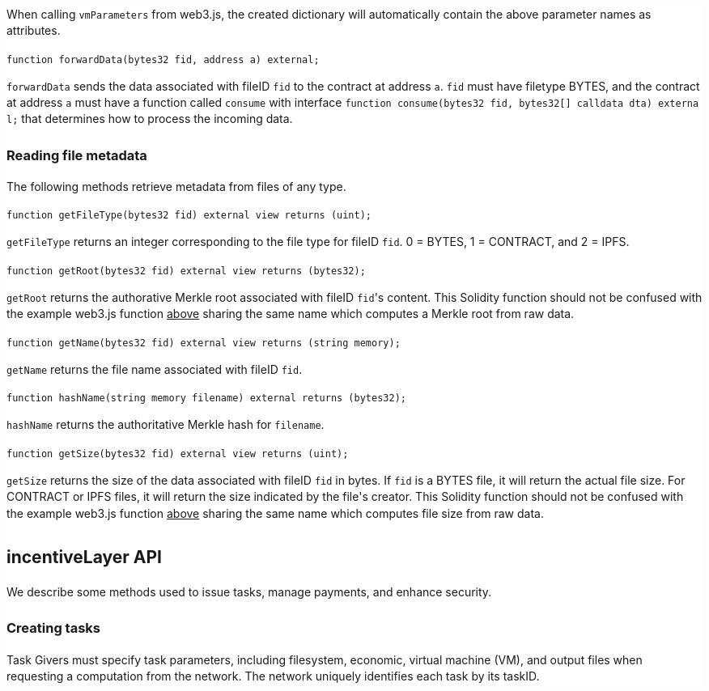 When calling `vmParameters` from web3.js, the created dictionary will automatically contain the above parameter names as attributes.

```solidity
function forwardData(bytes32 fid, address a) external;
```
`forwardData` sends the data associated with fileID `fid` to the contract at address `a`.  `fid` must have filetype BYTES, and the contract at address `a` must have a function called `consume` with interface `function consume(bytes32 fid, bytes32[] calldata dta) external;` that determines how to process the incoming data.

### Reading file metadata

The following methods retrieve metadata from files of any type.

```solidity
function getFileType(bytes32 fid) external view returns (uint);
```
`getFileType` returns an integer corresponding to the file type for fileID `fid`.  0 = BYTES, 1 = CONTRACT, and 2 = IPFS.

```solidity
function getRoot(bytes32 fid) external view returns (bytes32);
```
`getRoot` returns the authorative Merkle root associated with fileID `fid`'s content.  This Solidity function should not be confused with the example web3.js function [above](#getRoot) sharing the same name which computes a Merkle root from raw data.

```solidity
function getName(bytes32 fid) external view returns (string memory);
```
`getName` returns the file name associated with fileID `fid`.




```solidity
function hashName(string memory filename) external returns (bytes32);
```
`hashName` returns the authoritative Merkle hash for `filename`.

```solidity
function getSize(bytes32 fid) external view returns (uint);
```
`getSize` returns the size of the data associated with fileID `fid` in bytes.  If `fid` is a BYTES file, it will return the actual file size.  For CONTRACT or IPFS files, it will return the size indicated by the file's creator.  This Solidity function should not be confused with the example web3.js function [above](#getSize) sharing the same name which computes file size from raw data.

## incentiveLayer API

We describe some methods used to issue tasks, manage payments, and enhance security.

### Creating tasks

Task Givers must specify task parameters, including filesystem, economic, virtual machine (VM), and output files when requesting a computation from the network.  The network uniquely identifies each task by its taskID.
